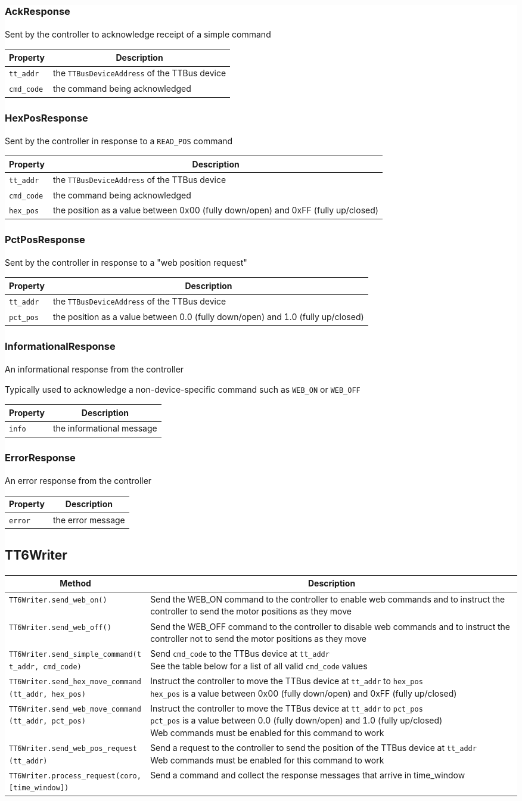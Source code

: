 ### AckResponse

Sent by the controller to acknowledge receipt of a simple command

Property|Description
--|--
`tt_addr`|the `TTBusDeviceAddress` of the TTBus device
`cmd_code`|the command being acknowledged

### HexPosResponse

Sent by the controller in response to a `READ_POS` command

Property|Description
--|--
`tt_addr`|the `TTBusDeviceAddress` of the TTBus device
`cmd_code`|the command being acknowledged
`hex_pos`|the position as a value between 0x00 (fully down/open) and 0xFF (fully up/closed)

### PctPosResponse

Sent by the controller in response to a "web position request"

Property|Description
--|--
`tt_addr`|the `TTBusDeviceAddress` of the TTBus device
`pct_pos`|the position as a value between 0.0 (fully down/open) and 1.0 (fully up/closed)

### InformationalResponse

An informational response from the controller

Typically used to acknowledge a non-device-specific command such as `WEB_ON` or `WEB_OFF`

Property|Description
--|--
`info`|the informational message

### ErrorResponse

An error response from the controller

Property|Description
--|--
`error`|the error message

## TT6Writer

Method|Description
--|--
`TT6Writer.send_web_on()`|Send the WEB_ON command to the controller to enable web commands and to instruct the controller to send the motor positions as they move
`TT6Writer.send_web_off()`|Send the WEB_OFF command to the controller to disable web commands and to instruct the controller not to send the motor positions as they move
`TT6Writer.send_simple_command(tt_addr, cmd_code)`|Send `cmd_code` to the TTBus device at `tt_addr`<br>See the table below for a list of all valid `cmd_code` values
`TT6Writer.send_hex_move_command(tt_addr, hex_pos)`|Instruct the controller to move the TTBus device at `tt_addr` to `hex_pos`<br>`hex_pos` is a value between 0x00 (fully down/open) and 0xFF (fully up/closed)
`TT6Writer.send_web_move_command(tt_addr, pct_pos)`|Instruct the controller to move the TTBus device at `tt_addr` to `pct_pos`<br>`pct_pos` is a value between 0.0 (fully down/open) and 1.0 (fully up/closed)<br>Web commands must be enabled for this command to work
`TT6Writer.send_web_pos_request(tt_addr)`|Send a request to the controller to send the position of the TTBus device at `tt_addr`<br>Web commands must be enabled for this command to work
`TT6Writer.process_request(coro, [time_window])`|Send a command and collect the response messages that arrive in time_window
